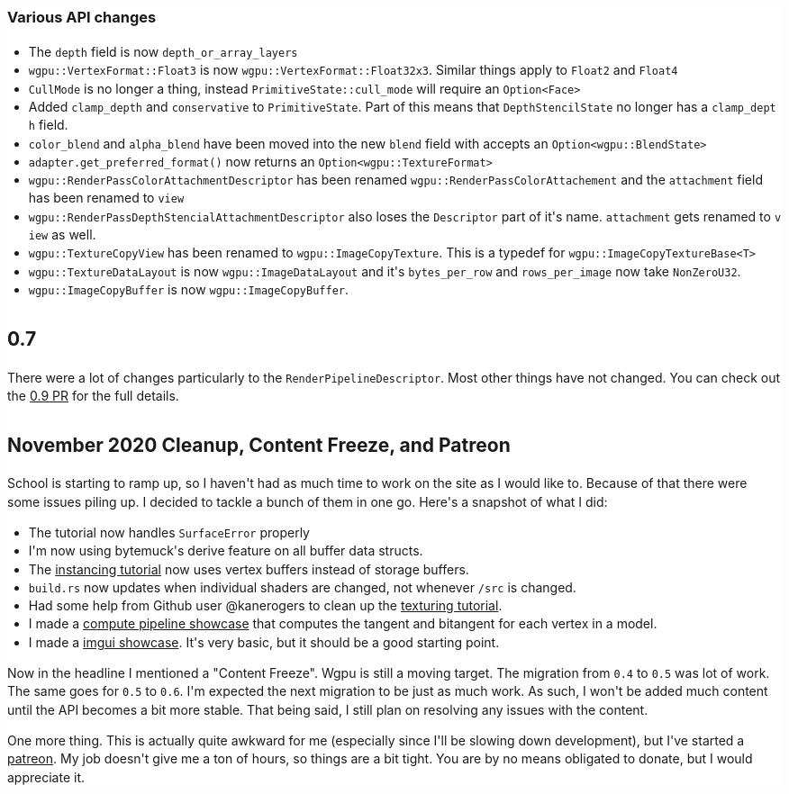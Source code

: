 ### Various API changes

* The `depth` field is now `depth_or_array_layers`
* `wgpu::VertexFormat::Float3` is now `wgpu::VertexFormat::Float32x3`. Similar things apply to `Float2` and `Float4`
* `CullMode` is no longer a thing, instead `PrimitiveState::cull_mode` will require an `Option<Face>`
* Added `clamp_depth` and `conservative` to `PrimitiveState`. Part of this means that `DepthStencilState` no longer has a `clamp_depth` field.
* `color_blend` and `alpha_blend` have been moved into the new `blend` field with accepts an `Option<wgpu::BlendState>`
* `adapter.get_preferred_format()` now returns an `Option<wgpu::TextureFormat>`
* `wgpu::RenderPassColorAttachmentDescriptor` has been renamed `wgpu::RenderPassColorAttachement` and the `attachment` field has been renamed to `view`
* `wgpu::RenderPassDepthStencialAttachmentDescriptor` also loses the `Descriptor` part of it's name. `attachment` gets renamed to `view` as well.
* `wgpu::TextureCopyView` has been renamed to `wgpu::ImageCopyTexture`. This is a typedef for `wgpu::ImageCopyTextureBase<T>`
* `wgpu::TextureDataLayout` is now `wgpu::ImageDataLayout` and it's `bytes_per_row` and `rows_per_image` now take `NonZeroU32`.
* `wgpu::ImageCopyBuffer` is now `wgpu::ImageCopyBuffer`.

## 0.7

There were a lot of changes particularly to the `RenderPipelineDescriptor`. Most other things have not changed. You can check out the [0.9 PR](https://github.com/sotrh/learn-wgpu/pull/140) for the full details.

## November 2020 Cleanup, Content Freeze, and Patreon

School is starting to ramp up, so I haven't had as much time to work on the site as I would like to. Because of that there were some issues piling up. I decided to tackle a bunch of them in one go. Here's a snapshot of what I did:

* The tutorial now handles `SurfaceError` properly
* I'm now using bytemuck's derive feature on all buffer data structs.
* The [instancing tutorial](../beginner/tutorial7-instancing) now uses vertex buffers instead of storage buffers.
* `build.rs` now updates when individual shaders are changed, not whenever `/src` is changed.
* Had some help from Github user @kanerogers to clean up the [texturing tutorial](../beginner/tutorial5-textures).
* I made a [compute pipeline showcase](../showcase/compute) that computes the tangent and bitangent for each vertex in a model.
* I made a [imgui showcase](../showcase/imgui-demo). It's very basic, but it should be a good starting point.

Now in the headline I mentioned a "Content Freeze". Wgpu is still a moving target. The migration from `0.4` to `0.5` was lot of work. The same goes for `0.5` to `0.6`. I'm expected the next migration to be just as much work. As such, I won't be added much content until the API becomes a bit more stable. That being said, I still plan on resolving any issues with the content.

One more thing. This is actually quite awkward for me (especially since I'll be slowing down development), but I've started a [patreon](https://www.patreon.com/sotrh). My job doesn't give me a ton of hours, so things are a bit tight. You are by no means obligated to donate, but I would appreciate it.
